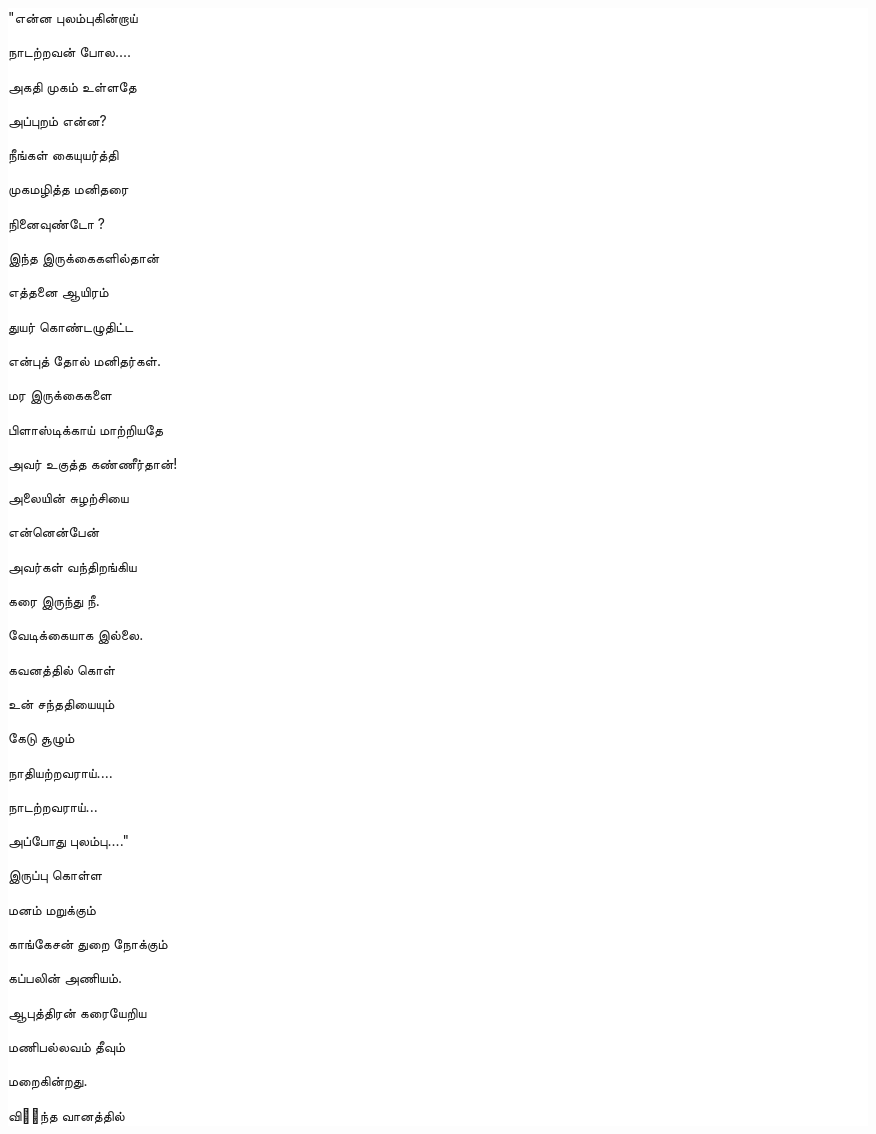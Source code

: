 "என்ன புலம்புகின்றாய்  

நாடற்றவன் போல....  

அகதி முகம் உள்ளதே  

அப்புறம் என்ன?  

நீங்கள் கையுயர்த்தி  

முகமழித்த மனிதரை  

நினைவுண்டோ ?  

இந்த இருக்கைகளில்தான்  

எத்தனை ஆயிரம்  

துயர் கொண்டழுதிட்ட  

என்புத் தோல் மனிதர்கள்.  

மர இருக்கைகளை  

பிளாஸ்டிக்காய் மாற்றியதே  

அவர் உகுத்த கண்ணீர்தான்!  

அலையின் சுழற்சியை  

என்னென்பேன்  

அவர்கள் வந்திறங்கிய  

கரை இருந்து நீ.  

வேடிக்கையாக இல்லை.  

கவனத்தில் கொள்  

உன் சந்ததியையும்  

கேடு சூழும்  

நாதியற்றவராய்....  

நாடற்றவராய்...  

அப்போது புலம்பு...."  

இருப்பு கொள்ள  

மனம் மறுக்கும்  

காங்கேசன் துறை நோக்கும்  

கப்பலின் அணியம்.  

ஆபுத்திரன் கரையேறிய  

மணிபல்லவம் தீவும்  

மறைகின்றது.  

வி஡஢ந்த வானத்தில்  
